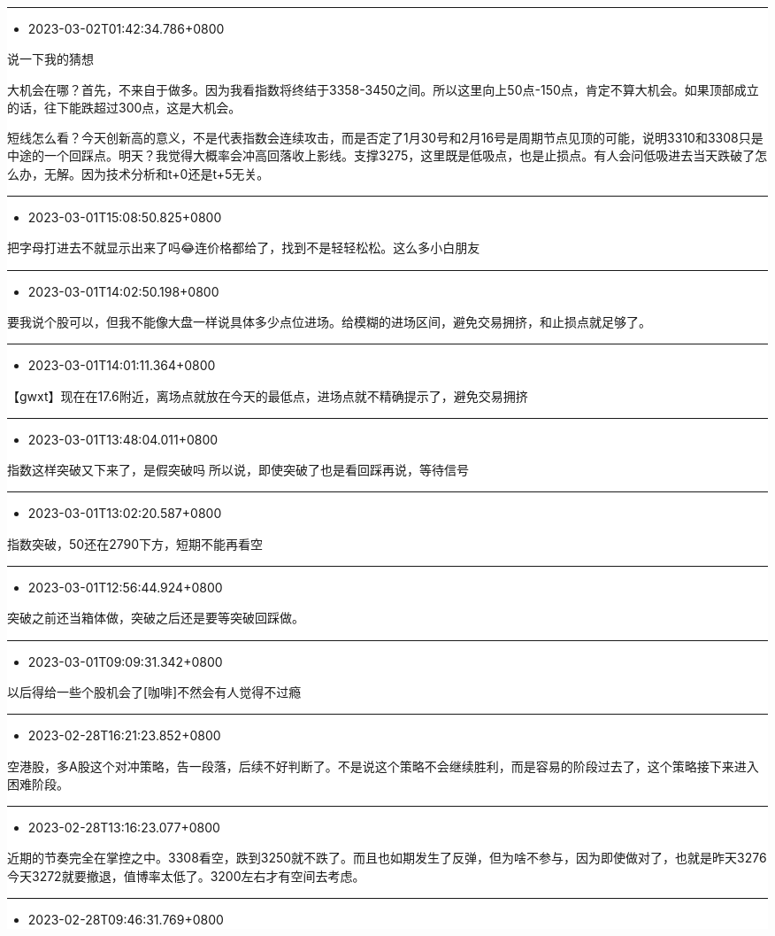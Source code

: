 -----------
* 2023-03-02T01:42:34.786+0800

说一下我的猜想

大机会在哪？首先，不来自于做多。因为我看指数将终结于3358-3450之间。所以这里向上50点-150点，肯定不算大机会。如果顶部成立的话，往下能跌超过300点，这是大机会。

短线怎么看？今天创新高的意义，不是代表指数会连续攻击，而是否定了1月30号和2月16号是周期节点见顶的可能，说明3310和3308只是中途的一个回踩点。明天？我觉得大概率会冲高回落收上影线。支撑3275，这里既是低吸点，也是止损点。有人会问低吸进去当天跌破了怎么办，无解。因为技术分析和t+0还是t+5无关。

-----------
* 2023-03-01T15:08:50.825+0800

把字母打进去不就显示出来了吗😂连价格都给了，找到不是轻轻松松。这么多小白朋友

-----------
* 2023-03-01T14:02:50.198+0800

要我说个股可以，但我不能像大盘一样说具体多少点位进场。给模糊的进场区间，避免交易拥挤，和止损点就足够了。

-----------
* 2023-03-01T14:01:11.364+0800

【gwxt】现在在17.6附近，离场点就放在今天的最低点，进场点就不精确提示了，避免交易拥挤

-----------
* 2023-03-01T13:48:04.011+0800

指数这样突破又下来了，是假突破吗
所以说，即使突破了也是看回踩再说，等待信号

-----------
* 2023-03-01T13:02:20.587+0800

指数突破，50还在2790下方，短期不能再看空

-----------
* 2023-03-01T12:56:44.924+0800

突破之前还当箱体做，突破之后还是要等突破回踩做。

-----------
* 2023-03-01T09:09:31.342+0800

以后得给一些个股机会了[咖啡]不然会有人觉得不过瘾

-----------
* 2023-02-28T16:21:23.852+0800

空港股，多A股这个对冲策略，告一段落，后续不好判断了。不是说这个策略不会继续胜利，而是容易的阶段过去了，这个策略接下来进入困难阶段。

-----------
* 2023-02-28T13:16:23.077+0800

近期的节奏完全在掌控之中。3308看空，跌到3250就不跌了。而且也如期发生了反弹，但为啥不参与，因为即使做对了，也就是昨天3276今天3272就要撤退，值博率太低了。3200左右才有空间去考虑。

-----------
* 2023-02-28T09:46:31.769+0800
